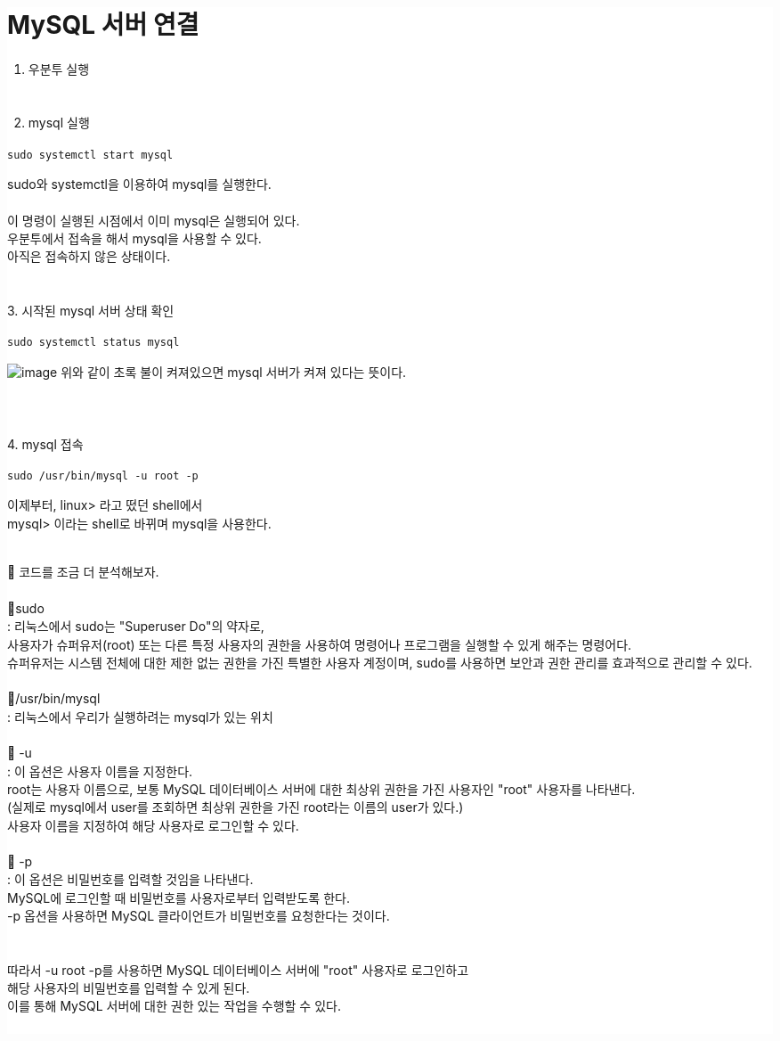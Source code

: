 # MySQL 서버 연결

1. 우분투 실행　   
　   
　   
2. mysql 실행　   
~~~
sudo systemctl start mysql
~~~
sudo와 systemctl을 이용하여 mysql를 실행한다. 　   
　   
이 명령이 실행된 시점에서 이미 mysql은 실행되어 있다.　    
우분투에서 접속을 해서 mysql을 사용할 수 있다.　   
아직은 접속하지 않은 상태이다.　   
　   
　   
3. 시작된 mysql 서버 상태 확인　   
~~~
sudo systemctl status mysql
~~~
![image](https://github.com/inpink/CS_Database_Study/assets/108166692/823bc0e8-7f44-4a4a-9f15-5bf917a257ca)
위와 같이 초록 불이 켜져있으면 mysql 서버가 켜져 있다는 뜻이다.　   
    　   
　   
　   
4. mysql 접속　   
~~~
sudo /usr/bin/mysql -u root -p
~~~
이제부터, linux> 라고 떴던 shell에서 　   
mysql> 이라는 shell로 바뀌며  mysql을 사용한다.　   

　   
💬 코드를 조금 더 분석해보자.　   
　   
💙sudo　   
 : 리눅스에서 sudo는 "Superuser Do"의 약자로,　   
 사용자가 슈퍼유저(root) 또는 다른 특정 사용자의 권한을 사용하여 명령어나 프로그램을 실행할 수 있게 해주는 명령어다.　   
 슈퍼유저는 시스템 전체에 대한 제한 없는 권한을 가진 특별한 사용자 계정이며, sudo를 사용하면 보안과 권한 관리를 효과적으로 관리할 수 있다.　   
　   
💙/usr/bin/mysql 　   
: 리눅스에서 우리가 실행하려는 mysql가 있는 위치　   
　   
💙 -u　   
 : 이 옵션은 사용자 이름을 지정한다. 　   
 root는 사용자 이름으로, 보통 MySQL 데이터베이스 서버에 대한 최상위 권한을 가진 사용자인 "root" 사용자를 나타낸다.　    
 (실제로 mysql에서 user를 조회하면 최상위 권한을 가진 root라는 이름의 user가 있다.)　   
 사용자 이름을 지정하여 해당 사용자로 로그인할 수 있다.　   
 　   
💙 -p　   
: 이 옵션은 비밀번호를 입력할 것임을 나타낸다.　   
MySQL에 로그인할 때 비밀번호를 사용자로부터 입력받도록 한다.　   
-p 옵션을 사용하면 MySQL 클라이언트가 비밀번호를 요청한다는 것이다.　   
　   
　   
따라서 -u root -p를 사용하면 MySQL 데이터베이스 서버에 "root" 사용자로 로그인하고　   
해당 사용자의 비밀번호를 입력할 수 있게 된다.　   
이를 통해 MySQL 서버에 대한 권한 있는 작업을 수행할 수 있다.　   
　   